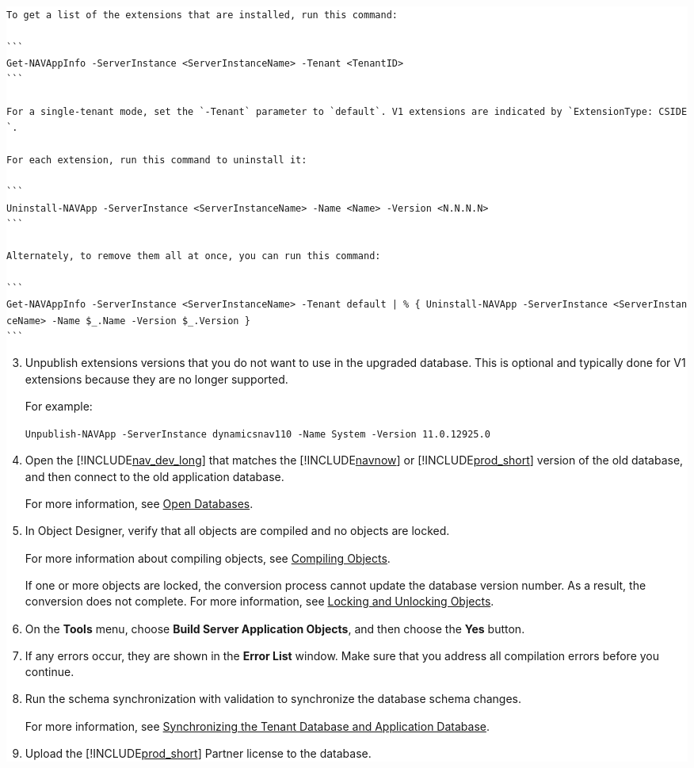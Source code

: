     To get a list of the extensions that are installed, run this command:

    ```
    Get-NAVAppInfo -ServerInstance <ServerInstanceName> -Tenant <TenantID>
    ```

    For a single-tenant mode, set the `-Tenant` parameter to `default`. V1 extensions are indicated by `ExtensionType: CSIDE`. 

    For each extension, run this command to uninstall it:

    ```
    Uninstall-NAVApp -ServerInstance <ServerInstanceName> -Name <Name> -Version <N.N.N.N>
    ```

    Alternately, to remove them all at once, you can run this command:

    ```
    Get-NAVAppInfo -ServerInstance <ServerInstanceName> -Tenant default | % { Uninstall-NAVApp -ServerInstance <ServerInstanceName> -Name $_.Name -Version $_.Version }
    ```

3. Unpublish extensions versions that you do not want to use in the upgraded database. This is optional and typically done for V1 extensions because they are no longer supported.

    For example:
    ```
    Unpublish-NAVApp -ServerInstance dynamicsnav110 -Name System -Version 11.0.12925.0 
    ```

4. <a name="compilesync"></a>Open the [!INCLUDE[nav_dev_long](../developer/includes/nav_dev_long_md.md)] that matches the [!INCLUDE[navnow](../developer/includes/navnow_md.md)] or [!INCLUDE[prod_short](../developer/includes/prod_short.md)] version of the old database, and then connect to the old application database.  

     For more information, see [Open Databases](../cside/cside-open-database.md).  

5. In Object Designer, verify that all objects are compiled and no objects are locked.  

     For more information about compiling objects, see [Compiling Objects](../cside/cside-compiling-objects.md).

     If one or more objects are locked, the conversion process cannot update the database version number. As a result, the conversion does not complete. For more information, see [Locking and Unlocking Objects](../cside/cside-lock-unlock-objects.md).

6. On the **Tools** menu, choose **Build Server Application Objects**, and then choose the **Yes** button.  

7. If any errors occur, they are shown in the **Error List** window. Make sure that you address all compilation errors before you continue.  

8. Run the schema synchronization with validation to synchronize the database schema changes.  

    For more information, see [Synchronizing the Tenant Database and Application Database](../administration/synchronize-tenant-database-and-application-database.md).

9. <a name="uploadlicense"></a>Upload the [!INCLUDE[prod_short](../developer/includes/prod_short.md)] Partner license to the database.  
